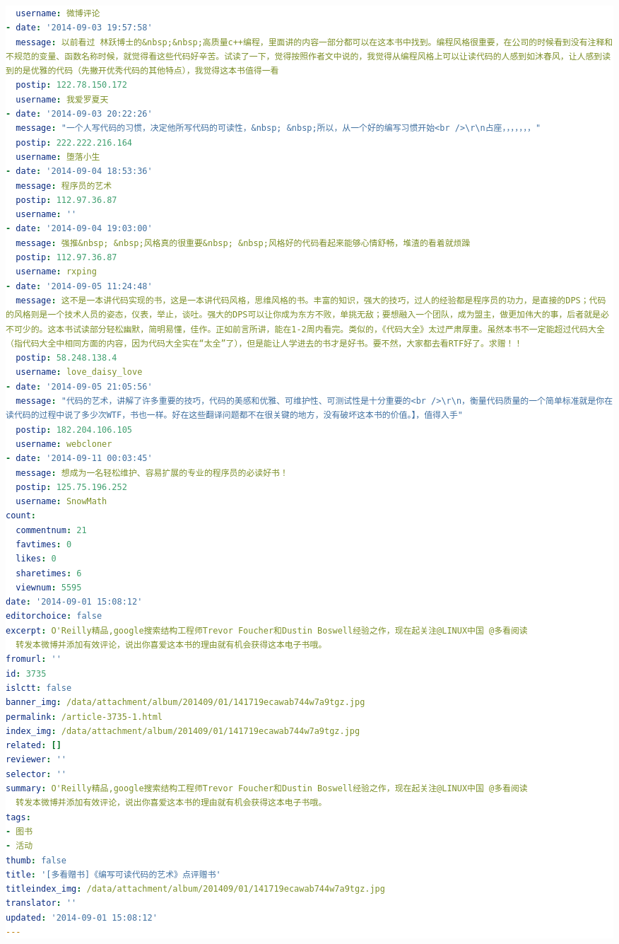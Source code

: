 ```yaml
  username: 微博评论
- date: '2014-09-03 19:57:58'
  message: 以前看过 林跃博士的&nbsp;&nbsp;高质量c++编程，里面讲的内容一部分都可以在这本书中找到。编程风格很重要，在公司的时候看到没有注释和不规范的变量、函数名称时候，就觉得看这些代码好辛苦。试读了一下，觉得按照作者文中说的，我觉得从编程风格上可以让读代码的人感到如沐春风，让人感到读到的是优雅的代码（先撇开优秀代码的其他特点），我觉得这本书值得一看
  postip: 122.78.150.172
  username: 我爱罗夏天
- date: '2014-09-03 20:22:26'
  message: "一个人写代码的习惯，决定他所写代码的可读性，&nbsp; &nbsp;所以，从一个好的编写习惯开始<br />\r\n占座，，，，，，，"
  postip: 222.222.216.164
  username: 堕落小生
- date: '2014-09-04 18:53:36'
  message: 程序员的艺术
  postip: 112.97.36.87
  username: ''
- date: '2014-09-04 19:03:00'
  message: 强推&nbsp; &nbsp;风格真的很重要&nbsp; &nbsp;风格好的代码看起来能够心情舒畅，堆渣的看着就烦躁
  postip: 112.97.36.87
  username: rxping
- date: '2014-09-05 11:24:48'
  message: 这不是一本讲代码实现的书，这是一本讲代码风格，思维风格的书。丰富的知识，强大的技巧，过人的经验都是程序员的功力，是直接的DPS；代码的风格则是一个技术人员的姿态，仪表，举止，谈吐。强大的DPS可以让你成为东方不败，单挑无敌；要想融入一个团队，成为盟主，做更加伟大的事，后者就是必不可少的。这本书试读部分轻松幽默，简明易懂，佳作。正如前言所讲，能在1-2周内看完。类似的，《代码大全》太过严肃厚重。虽然本书不一定能超过代码大全（指代码大全中相同方面的内容，因为代码大全实在“太全”了），但是能让人学进去的书才是好书。要不然，大家都去看RTF好了。求赠！！
  postip: 58.248.138.4
  username: love_daisy_love
- date: '2014-09-05 21:05:56'
  message: "代码的艺术，讲解了许多重要的技巧，代码的美感和优雅、可维护性、可测试性是十分重要的<br />\r\n，衡量代码质量的一个简单标准就是你在读代码的过程中说了多少次WTF，书也一样。好在这些翻译问题都不在很关键的地方，没有破坏这本书的价值。】，值得入手"
  postip: 182.204.106.105
  username: webcloner
- date: '2014-09-11 00:03:45'
  message: 想成为一名轻松维护、容易扩展的专业的程序员的必读好书！
  postip: 125.75.196.252
  username: SnowMath
count:
  commentnum: 21
  favtimes: 0
  likes: 0
  sharetimes: 6
  viewnum: 5595
date: '2014-09-01 15:08:12'
editorchoice: false
excerpt: O'Reilly精品,google搜索结构工程师Trevor Foucher和Dustin Boswell经验之作，现在起关注@LINUX中国 @多看阅读
  转发本微博并添加有效评论，说出你喜爱这本书的理由就有机会获得这本电子书哦。
fromurl: ''
id: 3735
islctt: false
banner_img: /data/attachment/album/201409/01/141719ecawab744w7a9tgz.jpg
permalink: /article-3735-1.html
index_img: /data/attachment/album/201409/01/141719ecawab744w7a9tgz.jpg
related: []
reviewer: ''
selector: ''
summary: O'Reilly精品,google搜索结构工程师Trevor Foucher和Dustin Boswell经验之作，现在起关注@LINUX中国 @多看阅读
  转发本微博并添加有效评论，说出你喜爱这本书的理由就有机会获得这本电子书哦。
tags:
- 图书
- 活动
thumb: false
title: '[多看赠书]《编写可读代码的艺术》点评赠书'
titleindex_img: /data/attachment/album/201409/01/141719ecawab744w7a9tgz.jpg
translator: ''
updated: '2014-09-01 15:08:12'
---
```